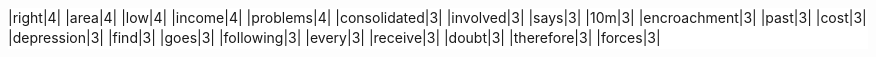 |right|4|
|area|4|
|low|4|
|income|4|
|problems|4|
|consolidated|3|
|involved|3|
|says|3|
|10m|3|
|encroachment|3|
|past|3|
|cost|3|
|depression|3|
|find|3|
|goes|3|
|following|3|
|every|3|
|receive|3|
|doubt|3|
|therefore|3|
|forces|3|
